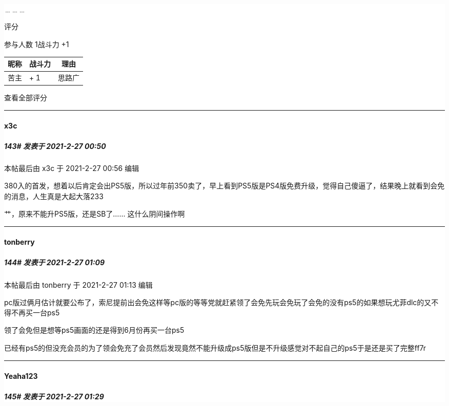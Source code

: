 

﹍﹍﹍

评分





 参与人数 1战斗力 +1

|昵称|战斗力|理由|
|----|---|---|
| 苦主| + 1|思路广|



查看全部评分






*****

####  x3c  
##### 143#       发表于 2021-2-27 00:50



 本帖最后由 x3c 于 2021-2-27 00:56 编辑 

380入的首发，想着以后肯定会出PS5版，所以过年前350卖了，早上看到PS5版是PS4版免费升级，觉得自己傻逼了，结果晚上就看到会免的消息，人生真是大起大落233

艹，原来不能升PS5版，还是SB了…… 这什么阴间操作啊







*****

####  tonberry  
##### 144#       发表于 2021-2-27 01:09



 本帖最后由 tonberry 于 2021-2-27 01:13 编辑 

pc版过俩月估计就要公布了，索尼提前出会免这样等pc版的等等党就赶紧领了会免先玩会免玩了会免的没有ps5的如果想玩尤菲dlc的又不得不再买一台ps5

领了会免但是想等ps5画面的还是得到6月份再买一台ps5

已经有ps5的但没充会员的为了领会免充了会员然后发现竟然不能升级成ps5版但是不升级感觉对不起自己的ps5于是还是买了完整ff7r








*****

####  Yeaha123  
##### 145#       发表于 2021-2-27 01:29
